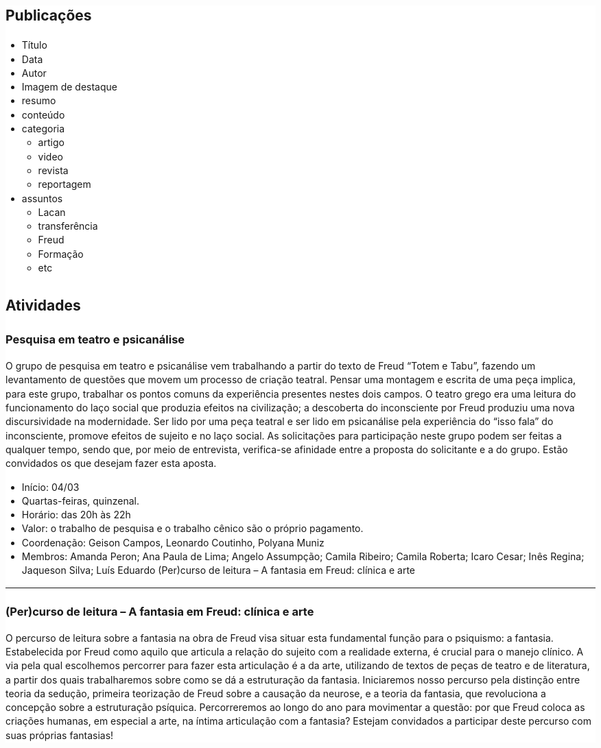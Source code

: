 ## Publicações

- Título
- Data
- Autor
- Imagem de destaque
- resumo
- conteúdo
- categoria
  - artigo
  - video
  - revista
  - reportagem
- assuntos
  - Lacan
  - transferência
  - Freud
  - Formação
  - etc

## Atividades

### Pesquisa em teatro e psicanálise

O grupo de pesquisa em teatro e psicanálise vem trabalhando a partir do texto de Freud “Totem e Tabu”, fazendo um levantamento de questões que movem um processo de criação teatral. Pensar uma montagem e escrita de uma peça implica, para este grupo, trabalhar os pontos comuns da experiência presentes nestes dois campos. O teatro grego era uma leitura do funcionamento do laço social que produzia efeitos na civilização; a descoberta do inconsciente por Freud produziu uma nova discursividade na modernidade. Ser lido por uma peça teatral e ser lido em psicanálise pela experiência do “isso fala” do inconsciente, promove efeitos de sujeito e no laço social.
As solicitações para participação neste grupo podem ser feitas a qualquer tempo, sendo que, por meio de entrevista, verifica-se afinidade entre a proposta do solicitante e a do grupo. Estão convidados os que desejam fazer esta aposta.

- Início: 04/03
- Quartas-feiras, quinzenal.
- Horário: das 20h às 22h
- Valor: o trabalho de pesquisa e o trabalho cênico são o próprio pagamento.
- Coordenação: Geison Campos, Leonardo Coutinho, Polyana Muniz
- Membros: Amanda Peron; Ana Paula de Lima; Angelo Assumpção; Camila Ribeiro; Camila Roberta; Icaro Cesar; Inês Regina; Jaqueson Silva; Luís Eduardo
  (Per)curso de leitura – A fantasia em Freud: clínica e arte

---

### (Per)curso de leitura – A fantasia em Freud: clínica e arte

O percurso de leitura sobre a fantasia na obra de Freud visa situar esta fundamental função para o psiquismo: a fantasia. Estabelecida por Freud como aquilo que articula a relação do sujeito com a realidade externa, é crucial para o manejo clínico. A via pela qual escolhemos percorrer para fazer esta articulação é a da arte, utilizando de textos de peças de teatro e de literatura, a partir dos quais trabalharemos sobre como se dá a estruturação da fantasia. Iniciaremos nosso percurso pela distinção entre teoria da sedução, primeira teorização de Freud sobre a causação da neurose, e a teoria da fantasia, que revoluciona a concepção sobre a estruturação psíquica. Percorreremos ao longo do ano para movimentar a questão: por que Freud coloca as criações humanas, em especial a arte, na íntima articulação com a fantasia?
Estejam convidados a participar deste percurso com suas próprias fantasias!
